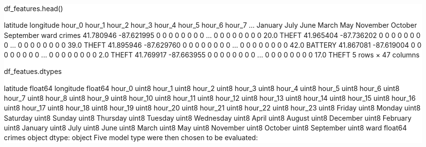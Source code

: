 df_features.head()

latitude	longitude	hour_0	hour_1	hour_2	hour_3	hour_4	hour_5	hour_6	hour_7	...	January	July	June	March	May	November	October	September	ward	crimes
41.780946	-87.621995	0	0	0	0	0	0	0	0	...	0	0	0	0	0	0	0	0	20.0	THEFT
41.965404	-87.736202	0	0	0	0	0	0	0	0	...	0	0	0	0	0	0	0	0	39.0	THEFT
41.895946	-87.629760	0	0	0	0	0	0	0	0	...	0	0	0	0	0	0	0	0	42.0	BATTERY
41.867081	-87.619004	0	0	0	0	0	0	0	0	...	0	0	0	0	0	0	0	0	2.0	THEFT
41.769917	-87.663955	0	0	0	0	0	0	0	0	...	0	0	0	0	0	0	0	0	17.0	THEFT
5 rows × 47 columns

df_featues.dtypes

latitude     float64
longitude    float64
hour_0         uint8
hour_1         uint8
hour_2         uint8
hour_3         uint8
hour_4         uint8
hour_5         uint8
hour_6         uint8
hour_7         uint8
hour_8         uint8
hour_9         uint8
hour_10        uint8
hour_11        uint8
hour_12        uint8
hour_13        uint8
hour_14        uint8
hour_15        uint8
hour_16        uint8
hour_17        uint8
hour_18        uint8
hour_19        uint8
hour_20        uint8
hour_21        uint8
hour_22        uint8
hour_23        uint8
Friday         uint8
Monday         uint8
Saturday       uint8
Sunday         uint8
Thursday       uint8
Tuesday        uint8
Wednesday      uint8
April          uint8
August         uint8
December       uint8
February       uint8
January        uint8
July           uint8
June           uint8
March          uint8
May            uint8
November       uint8
October        uint8
September      uint8
ward         float64
crimes        object
dtype: object
Five model type were then chosen to be evaluated:

